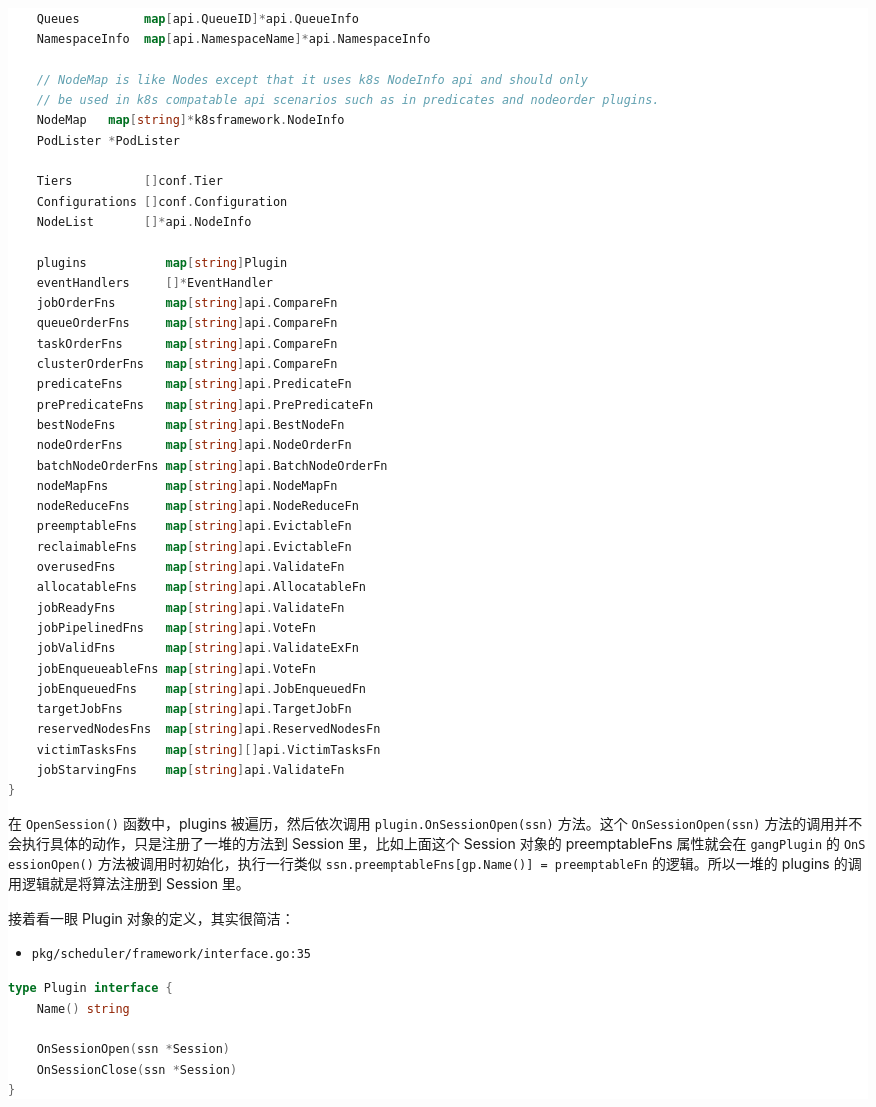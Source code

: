 ```go
	Queues         map[api.QueueID]*api.QueueInfo
	NamespaceInfo  map[api.NamespaceName]*api.NamespaceInfo

	// NodeMap is like Nodes except that it uses k8s NodeInfo api and should only
	// be used in k8s compatable api scenarios such as in predicates and nodeorder plugins.
	NodeMap   map[string]*k8sframework.NodeInfo
	PodLister *PodLister

	Tiers          []conf.Tier
	Configurations []conf.Configuration
	NodeList       []*api.NodeInfo

	plugins           map[string]Plugin
	eventHandlers     []*EventHandler
	jobOrderFns       map[string]api.CompareFn
	queueOrderFns     map[string]api.CompareFn
	taskOrderFns      map[string]api.CompareFn
	clusterOrderFns   map[string]api.CompareFn
	predicateFns      map[string]api.PredicateFn
	prePredicateFns   map[string]api.PrePredicateFn
	bestNodeFns       map[string]api.BestNodeFn
	nodeOrderFns      map[string]api.NodeOrderFn
	batchNodeOrderFns map[string]api.BatchNodeOrderFn
	nodeMapFns        map[string]api.NodeMapFn
	nodeReduceFns     map[string]api.NodeReduceFn
	preemptableFns    map[string]api.EvictableFn
	reclaimableFns    map[string]api.EvictableFn
	overusedFns       map[string]api.ValidateFn
	allocatableFns    map[string]api.AllocatableFn
	jobReadyFns       map[string]api.ValidateFn
	jobPipelinedFns   map[string]api.VoteFn
	jobValidFns       map[string]api.ValidateExFn
	jobEnqueueableFns map[string]api.VoteFn
	jobEnqueuedFns    map[string]api.JobEnqueuedFn
	targetJobFns      map[string]api.TargetJobFn
	reservedNodesFns  map[string]api.ReservedNodesFn
	victimTasksFns    map[string][]api.VictimTasksFn
	jobStarvingFns    map[string]api.ValidateFn
}
```

在 `OpenSession()` 函数中，plugins 被遍历，然后依次调用 `plugin.OnSessionOpen(ssn)` 方法。这个 `OnSessionOpen(ssn)` 方法的调用并不会执行具体的动作，只是注册了一堆的方法到 Session 里，比如上面这个 Session 对象的 preemptableFns 属性就会在 `gangPlugin` 的 `OnSessionOpen()` 方法被调用时初始化，执行一行类似 `ssn.preemptableFns[gp.Name()] = preemptableFn` 的逻辑。所以一堆的 plugins 的调用逻辑就是将算法注册到 Session 里。

接着看一眼 Plugin 对象的定义，其实很简洁：

- `pkg/scheduler/framework/interface.go:35`

```go
type Plugin interface {
	Name() string

	OnSessionOpen(ssn *Session)
	OnSessionClose(ssn *Session)
}
```
